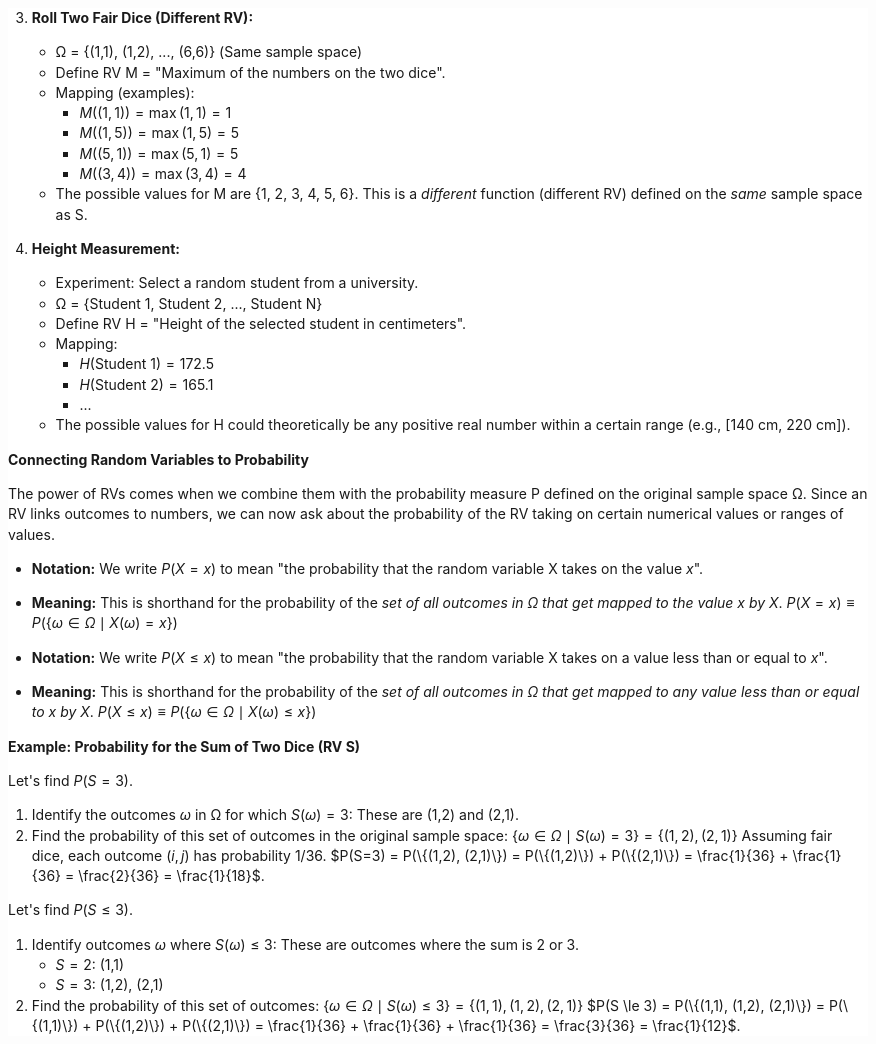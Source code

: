 3.  **Roll Two Fair Dice (Different RV):**
    *   Ω = {(1,1), (1,2), ..., (6,6)} (Same sample space)
    *   Define RV M = "Maximum of the numbers on the two dice".
    *   Mapping (examples):
        *   $M((1,1)) = \max(1,1) = 1$
        *   $M((1,5)) = \max(1,5) = 5$
        *   $M((5,1)) = \max(5,1) = 5$
        *   $M((3,4)) = \max(3,4) = 4$
    *   The possible values for M are {1, 2, 3, 4, 5, 6}. This is a *different* function (different RV) defined on the *same* sample space as S.

4.  **Height Measurement:**
    *   Experiment: Select a random student from a university.
    *   Ω = {Student 1, Student 2, ..., Student N}
    *   Define RV H = "Height of the selected student in centimeters".
    *   Mapping:
        *   $H(\text{Student 1}) = 172.5$
        *   $H(\text{Student 2}) = 165.1$
        *   ...
    *   The possible values for H could theoretically be any positive real number within a certain range (e.g., [140 cm, 220 cm]).

**Connecting Random Variables to Probability**

The power of RVs comes when we combine them with the probability measure P defined on the original sample space Ω. Since an RV links outcomes to numbers, we can now ask about the probability of the RV taking on certain numerical values or ranges of values.

*   **Notation:** We write $P(X=x)$ to mean "the probability that the random variable X takes on the value $x$".
*   **Meaning:** This is shorthand for the probability of the *set of all outcomes in Ω that get mapped to the value x by X*.
    $P(X=x) \equiv P(\{\omega \in \Omega \mid X(\omega) = x\})$

*   **Notation:** We write $P(X \le x)$ to mean "the probability that the random variable X takes on a value less than or equal to $x$".
*   **Meaning:** This is shorthand for the probability of the *set of all outcomes in Ω that get mapped to any value less than or equal to x by X*.
    $P(X \le x) \equiv P(\{\omega \in \Omega \mid X(\omega) \le x\})$

**Example: Probability for the Sum of Two Dice (RV S)**

Let's find $P(S=3)$.
1.  Identify the outcomes $\omega$ in Ω for which $S(\omega)=3$: These are (1,2) and (2,1).
2.  Find the probability of this set of outcomes in the original sample space:
    $\{\omega \in \Omega \mid S(\omega)=3\} = \{(1,2), (2,1)\}$
    Assuming fair dice, each outcome $(i,j)$ has probability 1/36.
    $P(S=3) = P(\{(1,2), (2,1)\}) = P(\{(1,2)\}) + P(\{(2,1)\}) = \frac{1}{36} + \frac{1}{36} = \frac{2}{36} = \frac{1}{18}$.

Let's find $P(S \le 3)$.
1.  Identify outcomes $\omega$ where $S(\omega) \le 3$: These are outcomes where the sum is 2 or 3.
    *   $S=2$: (1,1)
    *   $S=3$: (1,2), (2,1)
2.  Find the probability of this set of outcomes:
    $\{\omega \in \Omega \mid S(\omega) \le 3\} = \{(1,1), (1,2), (2,1)\}$
    $P(S \le 3) = P(\{(1,1), (1,2), (2,1)\}) = P(\{(1,1)\}) + P(\{(1,2)\}) + P(\{(2,1)\}) = \frac{1}{36} + \frac{1}{36} + \frac{1}{36} = \frac{3}{36} = \frac{1}{12}$.
